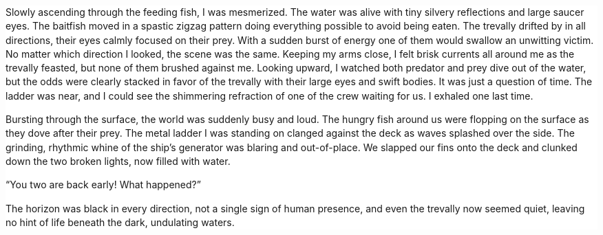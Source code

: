 Slowly ascending through the feeding fish, I was mesmerized. The water was alive with tiny silvery reflections and large saucer eyes. The baitfish moved in a spastic zigzag pattern doing everything possible to avoid being eaten. The trevally drifted by in all directions, their eyes calmly focused on their prey. With a sudden burst of energy one of them would swallow an unwitting victim. No matter which direction I looked, the scene was the same. Keeping my arms close, I felt brisk currents all around me as the trevally feasted, but none of them brushed against me. Looking upward, I watched both predator and prey dive out of the water, but the odds were clearly stacked in favor of the trevally with their large eyes and swift bodies. It was just a question of time. The ladder was near, and I could see the shimmering refraction of one of the crew waiting for us. I exhaled one last time.

Bursting through the surface, the world was suddenly busy and loud. The hungry fish around us were flopping on the surface as they dove after their prey. The metal ladder I was standing on clanged against the deck as waves splashed over the side. The grinding, rhythmic whine of the ship’s generator was blaring and out-of-place. We slapped our fins onto the deck and clunked down the two broken lights, now filled with water.

“You two are back early! What happened?”

The horizon was black in every direction, not a single sign of human presence, and even the trevally now seemed quiet, leaving no hint of life beneath the dark, undulating waters.
